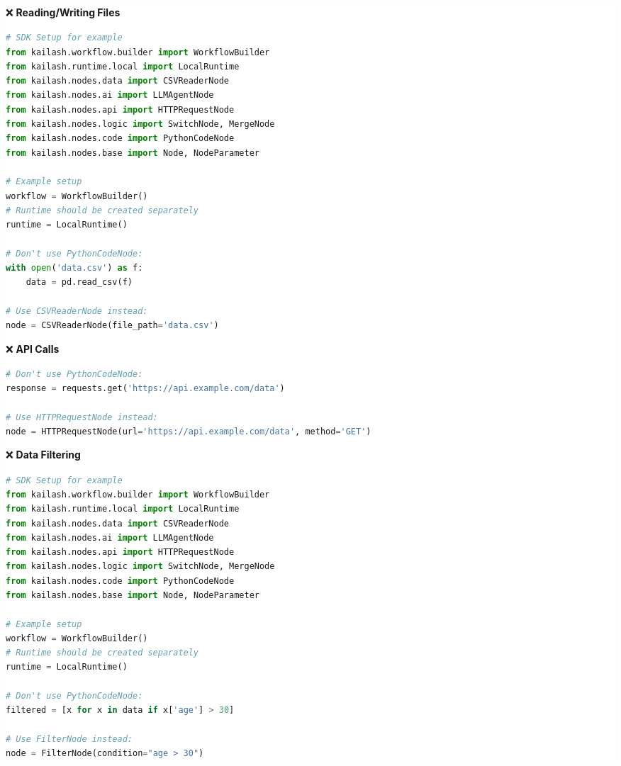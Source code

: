 ❌ **Reading/Writing Files**
```python
# SDK Setup for example
from kailash.workflow.builder import WorkflowBuilder
from kailash.runtime.local import LocalRuntime
from kailash.nodes.data import CSVReaderNode
from kailash.nodes.ai import LLMAgentNode
from kailash.nodes.api import HTTPRequestNode
from kailash.nodes.logic import SwitchNode, MergeNode
from kailash.nodes.code import PythonCodeNode
from kailash.nodes.base import Node, NodeParameter

# Example setup
workflow = WorkflowBuilder()
# Runtime should be created separately
runtime = LocalRuntime()

# Don't use PythonCodeNode:
with open('data.csv') as f:
    data = pd.read_csv(f)

# Use CSVReaderNode instead:
node = CSVReaderNode(file_path='data.csv')

```

❌ **API Calls**
```python
# Don't use PythonCodeNode:
response = requests.get('https://api.example.com/data')

# Use HTTPRequestNode instead:
node = HTTPRequestNode(url='https://api.example.com/data', method='GET')

```

❌ **Data Filtering**
```python
# SDK Setup for example
from kailash.workflow.builder import WorkflowBuilder
from kailash.runtime.local import LocalRuntime
from kailash.nodes.data import CSVReaderNode
from kailash.nodes.ai import LLMAgentNode
from kailash.nodes.api import HTTPRequestNode
from kailash.nodes.logic import SwitchNode, MergeNode
from kailash.nodes.code import PythonCodeNode
from kailash.nodes.base import Node, NodeParameter

# Example setup
workflow = WorkflowBuilder()
# Runtime should be created separately
runtime = LocalRuntime()

# Don't use PythonCodeNode:
filtered = [x for x in data if x['age'] > 30]

# Use FilterNode instead:
node = FilterNode(condition="age > 30")

```
